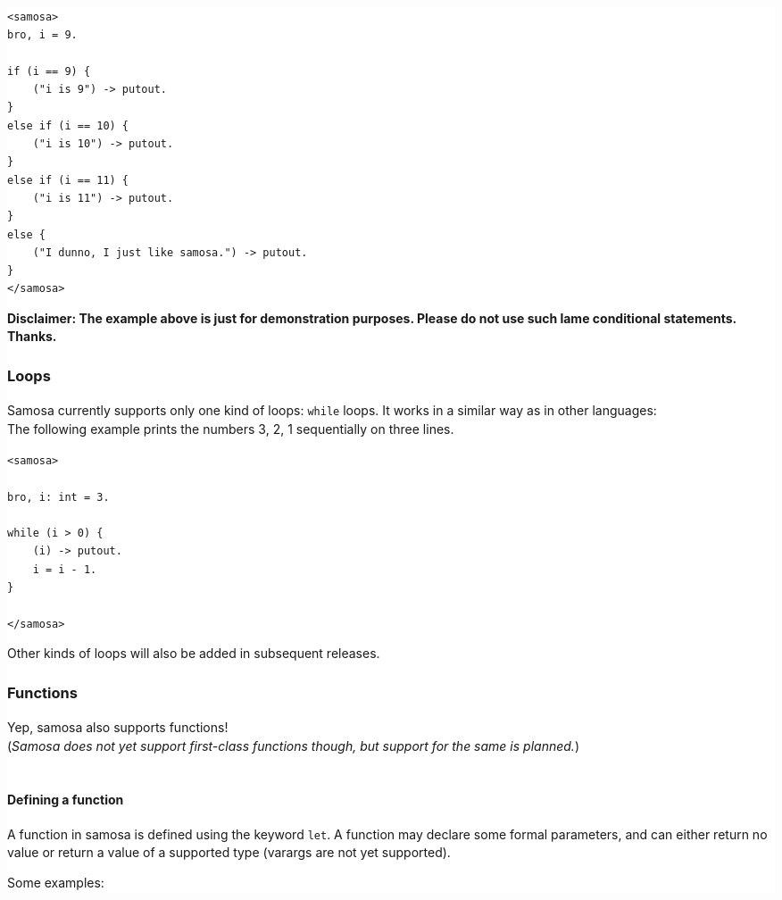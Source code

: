 ```
<samosa>
bro, i = 9.

if (i == 9) {
    ("i is 9") -> putout.
}
else if (i == 10) {
    ("i is 10") -> putout.
}
else if (i == 11) {
    ("i is 11") -> putout.
}
else {
    ("I dunno, I just like samosa.") -> putout.
}
</samosa>
```

<b>Disclaimer: The example above is just for demonstration purposes. Please do not use such lame conditional statements. Thanks.</b>

<h3>Loops</h3>

Samosa currently supports only one kind of loops: `while` loops. It works in a similar way as in other languages:
<br>The following example prints the numbers 3, 2, 1 sequentially on three lines. 
```
<samosa>

bro, i: int = 3.

while (i > 0) {
    (i) -> putout.
    i = i - 1.
}

</samosa>
```

Other kinds of loops will also be added in subsequent releases.

<h3>Functions</h3>

Yep, samosa also supports functions!
<br>(<i>Samosa does not yet support first-class functions though, but support for the same is planned.</i>)
<br><br>

<h4>Defining a function</h4>
A function in samosa is defined using the keyword <code>let</code>.
A function may declare some formal parameters, and can either return no value or return a value of a supported type (varargs are not yet supported).

Some examples:
